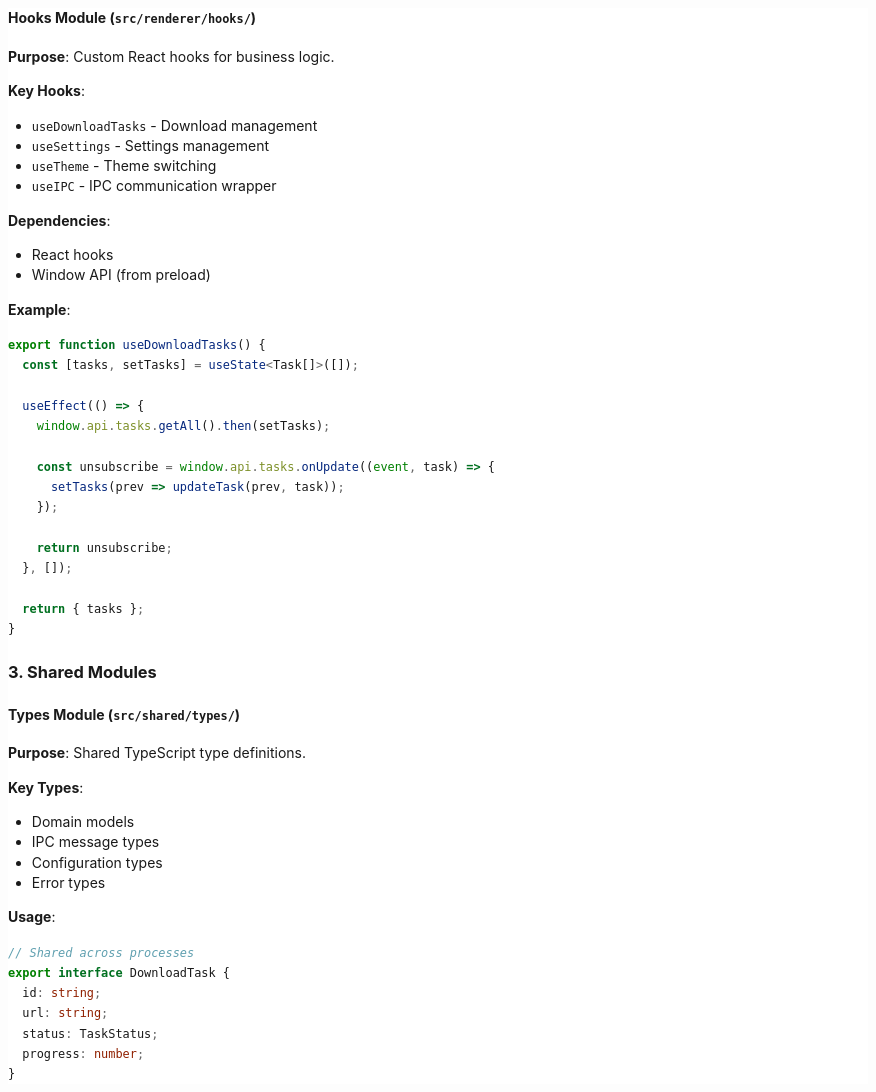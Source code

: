 #### Hooks Module (`src/renderer/hooks/`)

**Purpose**: Custom React hooks for business logic.

**Key Hooks**:
- `useDownloadTasks` - Download management
- `useSettings` - Settings management
- `useTheme` - Theme switching
- `useIPC` - IPC communication wrapper

**Dependencies**:
- React hooks
- Window API (from preload)

**Example**:
```typescript
export function useDownloadTasks() {
  const [tasks, setTasks] = useState<Task[]>([]);
  
  useEffect(() => {
    window.api.tasks.getAll().then(setTasks);
    
    const unsubscribe = window.api.tasks.onUpdate((event, task) => {
      setTasks(prev => updateTask(prev, task));
    });
    
    return unsubscribe;
  }, []);
  
  return { tasks };
}
```

### 3. Shared Modules

#### Types Module (`src/shared/types/`)

**Purpose**: Shared TypeScript type definitions.

**Key Types**:
- Domain models
- IPC message types
- Configuration types
- Error types

**Usage**:
```typescript
// Shared across processes
export interface DownloadTask {
  id: string;
  url: string;
  status: TaskStatus;
  progress: number;
}
```
